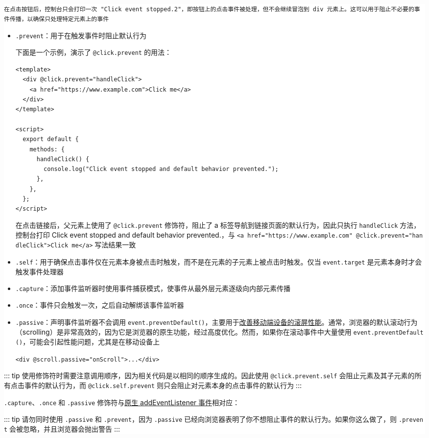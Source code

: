     在点击按钮后，控制台只会打印一次 "Click event stopped.2"，即按钮上的点击事件被处理，但不会继续冒泡到 div 元素上。这可以用于阻止不必要的事件传播，以确保只处理特定元素上的事件

- `.prevent`：用于在触发事件时阻止默认行为

    下面是一个示例，演示了 `@click.prevent` 的用法：
    
    ```vue
    <template>
      <div @click.prevent="handleClick">
        <a href="https://www.example.com">Click me</a>
      </div>
    </template>
    
    <script>
      export default {
        methods: {
          handleClick() {
            console.log("Click event stopped and default behavior prevented.");
          },
        },
      };
    </script>
    ```
    
    在点击链接后，父元素上使用了 `@click.prevent` 修饰符，阻止了 a 标签导航到链接页面的默认行为，因此只执行 `handleClick` 方法，控制台打印 Click event stopped and default behavior prevented.，与 `<a href="https://www.example.com" @click.prevent="handleClick">Click me</a>` 写法结果一致

- `.self`：用于确保点击事件仅在元素本身被点击时触发，而不是在元素的子元素上被点击时触发。仅当 `event.target` 是元素本身时才会触发事件处理器

- `.capture`：添加事件监听器时使用事件捕获模式，使事件从最外层元素逐级向内部元素传播

- `.once`：事件只会触发一次，之后自动解绑该事件监听器

- `.passive`：声明事件监听器不会调用 `event.preventDefault()`，主要用于[改善移动端设备的滚屏性能](https://developer.mozilla.org/zh-CN/docs/Web/API/EventTarget/addEventListener#%E4%BD%BF%E7%94%A8_passive_%E6%94%B9%E5%96%84%E6%BB%9A%E5%B1%8F%E6%80%A7%E8%83%BD)。通常，浏览器的默认滚动行为（scrolling）是非常高效的，因为它是浏览器的原生功能，经过高度优化。然而，如果你在滚动事件中大量使用 `event.preventDefault()`，可能会引起性能问题，尤其是在移动设备上

    ```vue
    <div @scroll.passive="onScroll">...</div>
    ```

::: tip
使用修饰符时需要注意调用顺序，因为相关代码是以相同的顺序生成的。因此使用 `@click.prevent.self` 会阻止元素及其子元素的所有点击事件的默认行为，而 `@click.self.prevent` 则只会阻止对元素本身的点击事件的默认行为
:::

`.capture`、`.once` 和 `.passive` 修饰符与[原生 addEventListener 事件](https://developer.mozilla.org/zh-CN/docs/Web/API/EventTarget/addEventListener#options)相对应：

::: tip
请勿同时使用 `.passive` 和 `.prevent`，因为 `.passive` 已经向浏览器表明了你不想阻止事件的默认行为。如果你这么做了，则 `.prevent` 会被忽略，并且浏览器会抛出警告
:::
